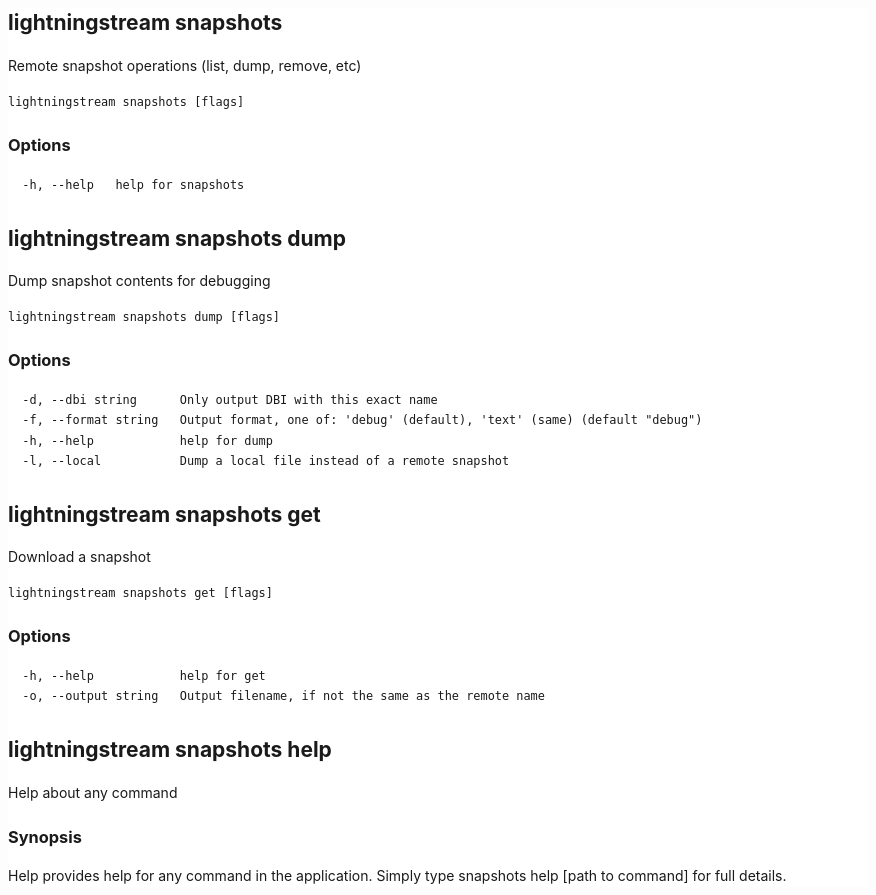 ## lightningstream snapshots

Remote snapshot operations (list, dump, remove, etc)

```
lightningstream snapshots [flags]
```

### Options

```
  -h, --help   help for snapshots
```

## lightningstream snapshots dump

Dump snapshot contents for debugging

```
lightningstream snapshots dump [flags]
```

### Options

```
  -d, --dbi string      Only output DBI with this exact name
  -f, --format string   Output format, one of: 'debug' (default), 'text' (same) (default "debug")
  -h, --help            help for dump
  -l, --local           Dump a local file instead of a remote snapshot
```

## lightningstream snapshots get

Download a snapshot

```
lightningstream snapshots get [flags]
```

### Options

```
  -h, --help            help for get
  -o, --output string   Output filename, if not the same as the remote name
```

## lightningstream snapshots help

Help about any command

### Synopsis

Help provides help for any command in the application.
Simply type snapshots help [path to command] for full details.
